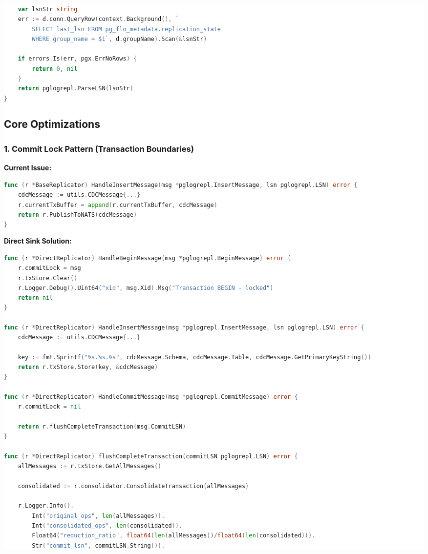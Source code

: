 ```go
    var lsnStr string
    err := d.conn.QueryRow(context.Background(), `
        SELECT last_lsn FROM pg_flo_metadata.replication_state
        WHERE group_name = $1`, d.groupName).Scan(&lsnStr)

    if errors.Is(err, pgx.ErrNoRows) {
        return 0, nil
    }
    return pglogrepl.ParseLSN(lsnStr)
}

```

## Core Optimizations

### 1. Commit Lock Pattern (Transaction Boundaries)

**Current Issue:**

```go
func (r *BaseReplicator) HandleInsertMessage(msg *pglogrepl.InsertMessage, lsn pglogrepl.LSN) error {
    cdcMessage := utils.CDCMessage{...}
    r.currentTxBuffer = append(r.currentTxBuffer, cdcMessage)
    return r.PublishToNATS(cdcMessage)
}

```

**Direct Sink Solution:**

```go
func (r *DirectReplicator) HandleBeginMessage(msg *pglogrepl.BeginMessage) error {
    r.commitLock = msg
    r.txStore.Clear()
    r.Logger.Debug().Uint64("xid", msg.Xid).Msg("Transaction BEGIN - locked")
    return nil
}

func (r *DirectReplicator) HandleInsertMessage(msg *pglogrepl.InsertMessage, lsn pglogrepl.LSN) error {
    cdcMessage := utils.CDCMessage{...}

    key := fmt.Sprintf("%s.%s.%s", cdcMessage.Schema, cdcMessage.Table, cdcMessage.GetPrimaryKeyString())
    return r.txStore.Store(key, &cdcMessage)
}

func (r *DirectReplicator) HandleCommitMessage(msg *pglogrepl.CommitMessage) error {
    r.commitLock = nil

    return r.flushCompleteTransaction(msg.CommitLSN)
}

func (r *DirectReplicator) flushCompleteTransaction(commitLSN pglogrepl.LSN) error {
    allMessages := r.txStore.GetAllMessages()

    consolidated := r.consolidator.ConsolidateTransaction(allMessages)

    r.Logger.Info().
        Int("original_ops", len(allMessages)).
        Int("consolidated_ops", len(consolidated)).
        Float64("reduction_ratio", float64(len(allMessages))/float64(len(consolidated))).
        Str("commit_lsn", commitLSN.String()).
```